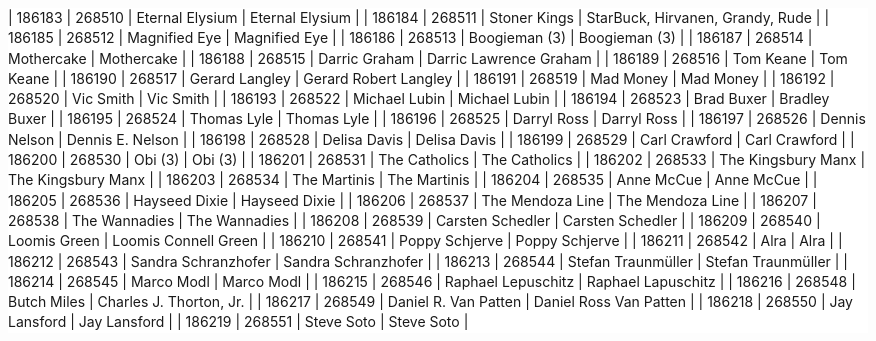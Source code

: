 | 186183 | 268510 | Eternal Elysium | Eternal Elysium |
| 186184 | 268511 | Stoner Kings | StarBuck, Hirvanen, Grandy, Rude |
| 186185 | 268512 | Magnified Eye | Magnified Eye |
| 186186 | 268513 | Boogieman (3) | Boogieman (3) |
| 186187 | 268514 | Mothercake | Mothercake |
| 186188 | 268515 | Darric Graham | Darric Lawrence Graham |
| 186189 | 268516 | Tom Keane | Tom Keane |
| 186190 | 268517 | Gerard Langley | Gerard Robert Langley |
| 186191 | 268519 | Mad Money | Mad Money |
| 186192 | 268520 | Vic Smith | Vic Smith |
| 186193 | 268522 | Michael Lubin | Michael Lubin |
| 186194 | 268523 | Brad Buxer | Bradley Buxer |
| 186195 | 268524 | Thomas Lyle | Thomas Lyle |
| 186196 | 268525 | Darryl Ross | Darryl Ross |
| 186197 | 268526 | Dennis Nelson | Dennis E. Nelson |
| 186198 | 268528 | Delisa Davis | Delisa Davis |
| 186199 | 268529 | Carl Crawford | Carl Crawford |
| 186200 | 268530 | Obi (3) | Obi (3) |
| 186201 | 268531 | The Catholics | The Catholics |
| 186202 | 268533 | The Kingsbury Manx | The Kingsbury Manx |
| 186203 | 268534 | The Martinis | The Martinis |
| 186204 | 268535 | Anne McCue | Anne McCue |
| 186205 | 268536 | Hayseed Dixie | Hayseed Dixie |
| 186206 | 268537 | The Mendoza Line | The Mendoza Line |
| 186207 | 268538 | The Wannadies | The Wannadies |
| 186208 | 268539 | Carsten Schedler | Carsten Schedler |
| 186209 | 268540 | Loomis Green | Loomis Connell Green |
| 186210 | 268541 | Poppy Schjerve | Poppy Schjerve |
| 186211 | 268542 | Alra | Alra |
| 186212 | 268543 | Sandra Schranzhofer | Sandra Schranzhofer |
| 186213 | 268544 | Stefan Traunmüller | Stefan Traunmüller |
| 186214 | 268545 | Marco Modl | Marco Modl |
| 186215 | 268546 | Raphael Lepuschitz | Raphael Lapuschitz |
| 186216 | 268548 | Butch Miles | Charles J. Thorton, Jr. |
| 186217 | 268549 | Daniel R. Van Patten | Daniel Ross Van Patten |
| 186218 | 268550 | Jay Lansford | Jay Lansford |
| 186219 | 268551 | Steve Soto | Steve Soto |